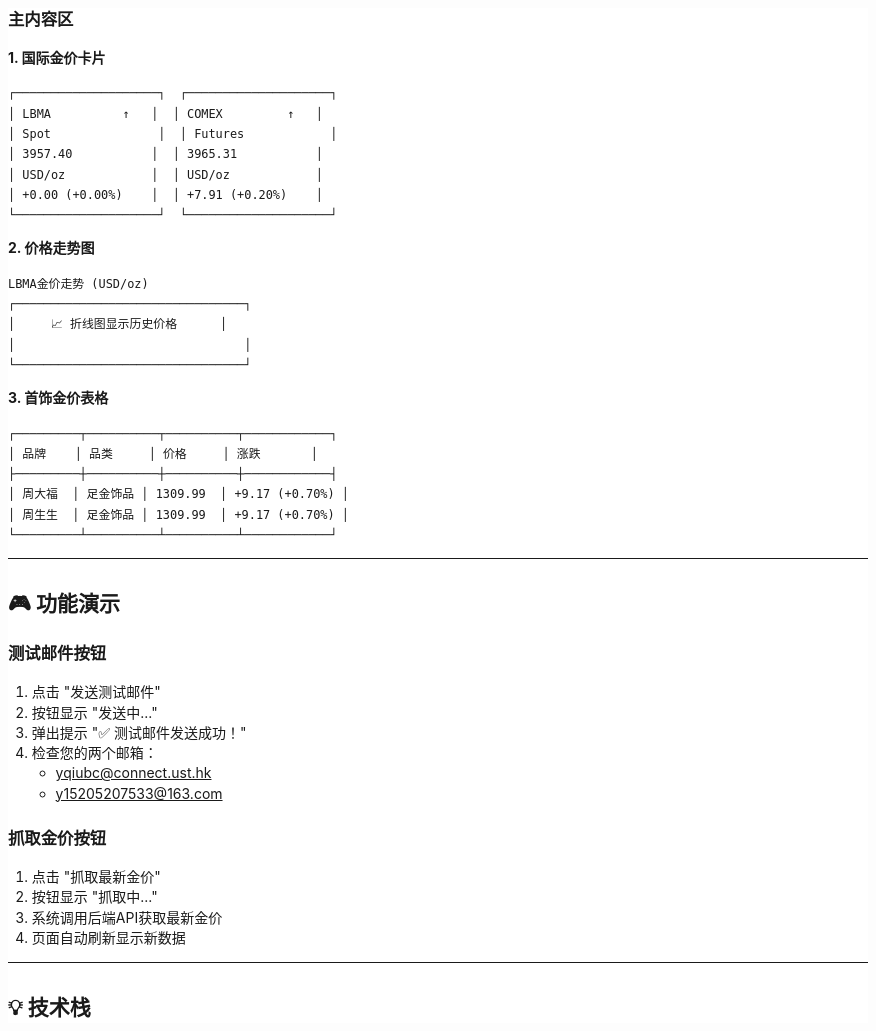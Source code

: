 ### 主内容区

**1. 国际金价卡片**
```
┌────────────────────┐  ┌────────────────────┐
│ LBMA          ↑   │  │ COMEX         ↑   │
│ Spot               │  │ Futures            │
│ 3957.40           │  │ 3965.31           │
│ USD/oz            │  │ USD/oz            │
│ +0.00 (+0.00%)    │  │ +7.91 (+0.20%)    │
└────────────────────┘  └────────────────────┘
```

**2. 价格走势图**
```
LBMA金价走势 (USD/oz)
┌────────────────────────────────┐
│     📈 折线图显示历史价格      │
│                                │
└────────────────────────────────┘
```

**3. 首饰金价表格**
```
┌─────────┬──────────┬──────────┬────────────┐
│ 品牌    │ 品类     │ 价格     │ 涨跌       │
├─────────┼──────────┼──────────┼────────────┤
│ 周大福  │ 足金饰品 │ 1309.99  │ +9.17 (+0.70%) │
│ 周生生  │ 足金饰品 │ 1309.99  │ +9.17 (+0.70%) │
└─────────┴──────────┴──────────┴────────────┘
```

---

## 🎮 功能演示

### 测试邮件按钮
1. 点击 "发送测试邮件"
2. 按钮显示 "发送中..."
3. 弹出提示 "✅ 测试邮件发送成功！"
4. 检查您的两个邮箱：
   - yqiubc@connect.ust.hk
   - y15205207533@163.com

### 抓取金价按钮
1. 点击 "抓取最新金价"
2. 按钮显示 "抓取中..."
3. 系统调用后端API获取最新金价
4. 页面自动刷新显示新数据

---

## 💡 技术栈
